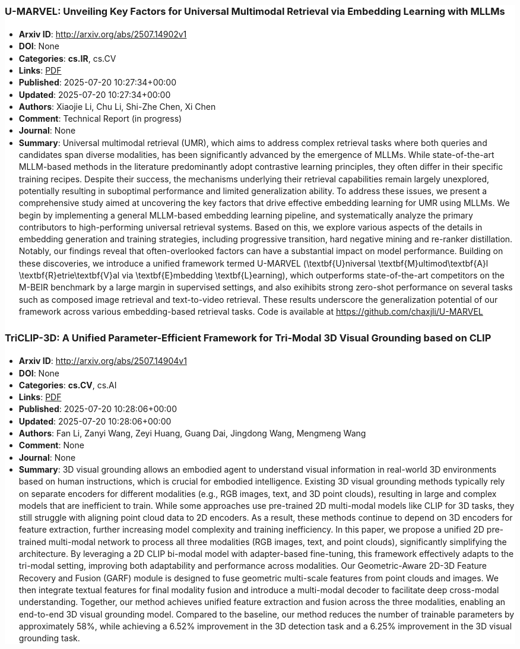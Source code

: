 

### U-MARVEL: Unveiling Key Factors for Universal Multimodal Retrieval via Embedding Learning with MLLMs
- **Arxiv ID**: http://arxiv.org/abs/2507.14902v1
- **DOI**: None
- **Categories**: **cs.IR**, cs.CV
- **Links**: [PDF](http://arxiv.org/pdf/2507.14902v1)
- **Published**: 2025-07-20 10:27:34+00:00
- **Updated**: 2025-07-20 10:27:34+00:00
- **Authors**: Xiaojie Li, Chu Li, Shi-Zhe Chen, Xi Chen
- **Comment**: Technical Report (in progress)
- **Journal**: None
- **Summary**: Universal multimodal retrieval (UMR), which aims to address complex retrieval tasks where both queries and candidates span diverse modalities, has been significantly advanced by the emergence of MLLMs. While state-of-the-art MLLM-based methods in the literature predominantly adopt contrastive learning principles, they often differ in their specific training recipes. Despite their success, the mechanisms underlying their retrieval capabilities remain largely unexplored, potentially resulting in suboptimal performance and limited generalization ability. To address these issues, we present a comprehensive study aimed at uncovering the key factors that drive effective embedding learning for UMR using MLLMs. We begin by implementing a general MLLM-based embedding learning pipeline, and systematically analyze the primary contributors to high-performing universal retrieval systems. Based on this, we explore various aspects of the details in embedding generation and training strategies, including progressive transition, hard negative mining and re-ranker distillation. Notably, our findings reveal that often-overlooked factors can have a substantial impact on model performance. Building on these discoveries, we introduce a unified framework termed U-MARVEL (\textbf{U}niversal \textbf{M}ultimod\textbf{A}l \textbf{R}etrie\textbf{V}al via \textbf{E}mbedding \textbf{L}earning), which outperforms state-of-the-art competitors on the M-BEIR benchmark by a large margin in supervised settings, and also exihibits strong zero-shot performance on several tasks such as composed image retrieval and text-to-video retrieval. These results underscore the generalization potential of our framework across various embedding-based retrieval tasks. Code is available at https://github.com/chaxjli/U-MARVEL



### TriCLIP-3D: A Unified Parameter-Efficient Framework for Tri-Modal 3D Visual Grounding based on CLIP
- **Arxiv ID**: http://arxiv.org/abs/2507.14904v1
- **DOI**: None
- **Categories**: **cs.CV**, cs.AI
- **Links**: [PDF](http://arxiv.org/pdf/2507.14904v1)
- **Published**: 2025-07-20 10:28:06+00:00
- **Updated**: 2025-07-20 10:28:06+00:00
- **Authors**: Fan Li, Zanyi Wang, Zeyi Huang, Guang Dai, Jingdong Wang, Mengmeng Wang
- **Comment**: None
- **Journal**: None
- **Summary**: 3D visual grounding allows an embodied agent to understand visual information in real-world 3D environments based on human instructions, which is crucial for embodied intelligence. Existing 3D visual grounding methods typically rely on separate encoders for different modalities (e.g., RGB images, text, and 3D point clouds), resulting in large and complex models that are inefficient to train. While some approaches use pre-trained 2D multi-modal models like CLIP for 3D tasks, they still struggle with aligning point cloud data to 2D encoders. As a result, these methods continue to depend on 3D encoders for feature extraction, further increasing model complexity and training inefficiency. In this paper, we propose a unified 2D pre-trained multi-modal network to process all three modalities (RGB images, text, and point clouds), significantly simplifying the architecture. By leveraging a 2D CLIP bi-modal model with adapter-based fine-tuning, this framework effectively adapts to the tri-modal setting, improving both adaptability and performance across modalities. Our Geometric-Aware 2D-3D Feature Recovery and Fusion (GARF) module is designed to fuse geometric multi-scale features from point clouds and images. We then integrate textual features for final modality fusion and introduce a multi-modal decoder to facilitate deep cross-modal understanding. Together, our method achieves unified feature extraction and fusion across the three modalities, enabling an end-to-end 3D visual grounding model. Compared to the baseline, our method reduces the number of trainable parameters by approximately 58\%, while achieving a 6.52\% improvement in the 3D detection task and a 6.25\% improvement in the 3D visual grounding task.
